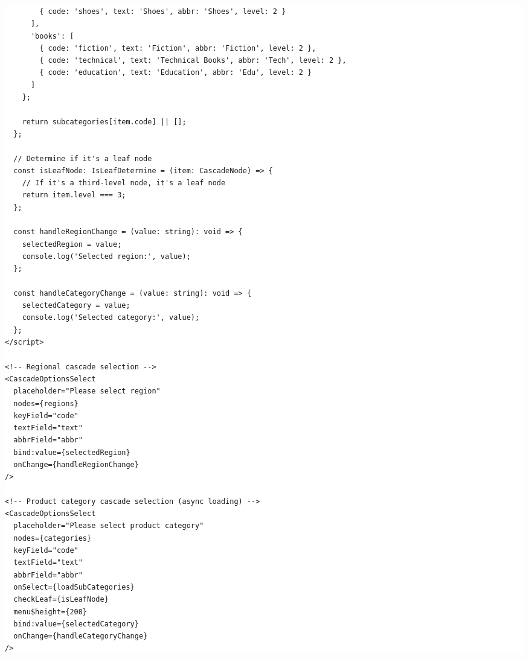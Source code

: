 ```svelte
        { code: 'shoes', text: 'Shoes', abbr: 'Shoes', level: 2 }
      ],
      'books': [
        { code: 'fiction', text: 'Fiction', abbr: 'Fiction', level: 2 },
        { code: 'technical', text: 'Technical Books', abbr: 'Tech', level: 2 },
        { code: 'education', text: 'Education', abbr: 'Edu', level: 2 }
      ]
    };
    
    return subcategories[item.code] || [];
  };
  
  // Determine if it's a leaf node
  const isLeafNode: IsLeafDetermine = (item: CascadeNode) => {
    // If it's a third-level node, it's a leaf node
    return item.level === 3;
  };
  
  const handleRegionChange = (value: string): void => {
    selectedRegion = value;
    console.log('Selected region:', value);
  };
  
  const handleCategoryChange = (value: string): void => {
    selectedCategory = value;
    console.log('Selected category:', value);
  };
</script>

<!-- Regional cascade selection -->
<CascadeOptionsSelect 
  placeholder="Please select region"
  nodes={regions}
  keyField="code"
  textField="text"
  abbrField="abbr"
  bind:value={selectedRegion}
  onChange={handleRegionChange}
/>

<!-- Product category cascade selection (async loading) -->
<CascadeOptionsSelect 
  placeholder="Please select product category"
  nodes={categories}
  keyField="code"
  textField="text"
  abbrField="abbr"
  onSelect={loadSubCategories}
  checkLeaf={isLeafNode}
  menu$height={200}
  bind:value={selectedCategory}
  onChange={handleCategoryChange}
/>
```
